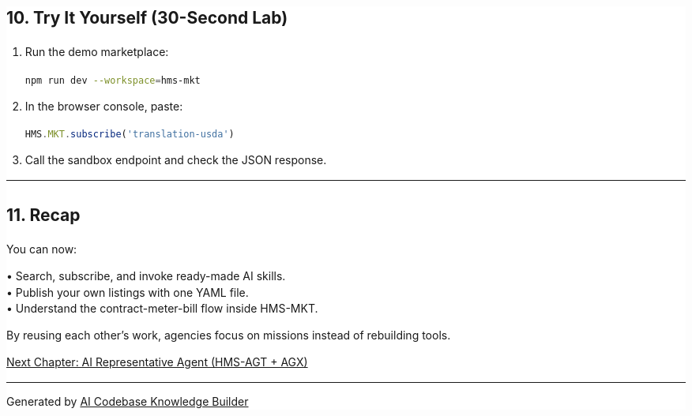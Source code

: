 
## 10. Try It Yourself (30-Second Lab)

1. Run the demo marketplace:

   ```bash
   npm run dev --workspace=hms-mkt
   ```

2. In the browser console, paste:

   ```js
   HMS.MKT.subscribe('translation-usda')
   ```

3. Call the sandbox endpoint and check the JSON response.

---

## 11. Recap

You can now:

• Search, subscribe, and invoke ready-made AI skills.  
• Publish your own listings with one YAML file.  
• Understand the contract-meter-bill flow inside HMS-MKT.

By reusing each other’s work, agencies focus on missions instead of rebuilding tools.

[Next Chapter: AI Representative Agent (HMS-AGT + AGX)](04_ai_representative_agent__hms_agt___agx__.md)

---

Generated by [AI Codebase Knowledge Builder](https://github.com/The-Pocket/Tutorial-Codebase-Knowledge)